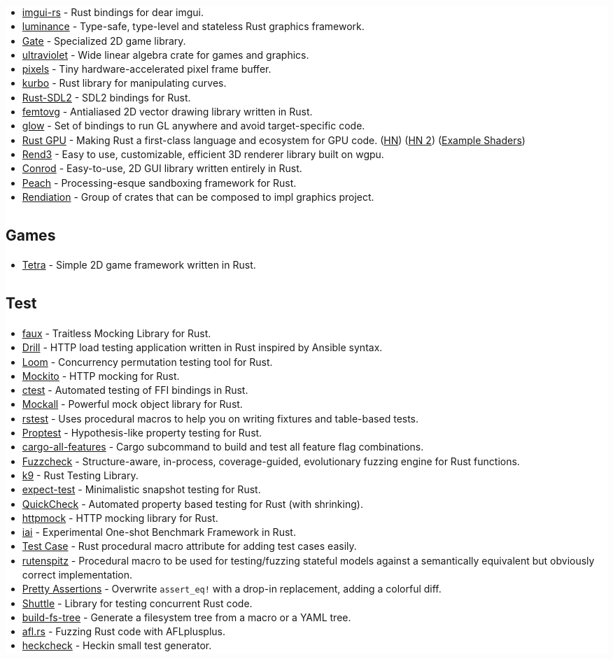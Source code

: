 - [imgui-rs](https://github.com/Gekkio/imgui-rs) - Rust bindings for dear imgui.
- [luminance](https://github.com/phaazon/luminance-rs) - Type-safe, type-level and stateless Rust graphics framework.
- [Gate](https://github.com/SergiusIW/gate) - Specialized 2D game library.
- [ultraviolet](https://github.com/termhn/ultraviolet) - Wide linear algebra crate for games and graphics.
- [pixels](https://github.com/parasyte/pixels) - Tiny hardware-accelerated pixel frame buffer.
- [kurbo](https://github.com/linebender/kurbo) - Rust library for manipulating curves.
- [Rust-SDL2](https://github.com/Rust-SDL2/rust-sdl2) - SDL2 bindings for Rust.
- [femtovg](https://github.com/femtovg/femtovg) - Antialiased 2D vector drawing library written in Rust.
- [glow](https://github.com/grovesNL/glow) - Set of bindings to run GL anywhere and avoid target-specific code.
- [Rust GPU](https://github.com/EmbarkStudios/rust-gpu) - Making Rust a first-class language and ecosystem for GPU code. ([HN](https://news.ycombinator.com/item?id=24858172)) ([HN 2](https://news.ycombinator.com/item?id=24870039)) ([Example Shaders](https://github.com/LykenSol/rust-gpu-shadertoys))
- [Rend3](https://github.com/BVE-Reborn/rend3) - Easy to use, customizable, efficient 3D renderer library built on wgpu.
- [Conrod](https://github.com/PistonDevelopers/conrod) - Easy-to-use, 2D GUI library written entirely in Rust.
- [Peach](https://github.com/flmng0/peach) - Processing-esque sandboxing framework for Rust.
- [Rendiation](https://github.com/mikialex/rendiation) - Group of crates that can be composed to impl graphics project.

## Games

- [Tetra](https://github.com/17cupsofcoffee/tetra) - Simple 2D game framework written in Rust.

## Test

- [faux](https://github.com/nrxus/faux) - Traitless Mocking Library for Rust.
- [Drill](https://github.com/fcsonline/drill) - HTTP load testing application written in Rust inspired by Ansible syntax.
- [Loom](https://github.com/tokio-rs/loom) - Concurrency permutation testing tool for Rust.
- [Mockito](https://github.com/lipanski/mockito) - HTTP mocking for Rust.
- [ctest](https://github.com/gnzlbg/ctest) - Automated testing of FFI bindings in Rust.
- [Mockall](https://github.com/asomers/mockall) - Powerful mock object library for Rust.
- [rstest](https://github.com/la10736/rstest) - Uses procedural macros to help you on writing fixtures and table-based tests.
- [Proptest](https://github.com/AltSysrq/proptest) - Hypothesis-like property testing for Rust.
- [cargo-all-features](https://github.com/frewsxcv/cargo-all-features) - Cargo subcommand to build and test all feature flag combinations.
- [Fuzzcheck](https://github.com/loiclec/fuzzcheck-rs) - Structure-aware, in-process, coverage-guided, evolutionary fuzzing engine for Rust functions.
- [k9](https://github.com/aaronabramov/k9) - Rust Testing Library.
- [expect-test](https://github.com/rust-analyzer/expect-test) - Minimalistic snapshot testing for Rust.
- [QuickCheck](https://github.com/BurntSushi/quickcheck) - Automated property based testing for Rust (with shrinking).
- [httpmock](https://github.com/alexliesenfeld/httpmock) - HTTP mocking library for Rust.
- [iai](https://github.com/bheisler/iai) - Experimental One-shot Benchmark Framework in Rust.
- [Test Case](https://github.com/frondeus/test-case) - Rust procedural macro attribute for adding test cases easily.
- [rutenspitz](https://github.com/jakubadamw/rutenspitz) - Procedural macro to be used for testing/fuzzing stateful models against a semantically equivalent but obviously correct implementation.
- [Pretty Assertions](https://github.com/colin-kiegel/rust-pretty-assertions) - Overwrite `assert_eq!` with a drop-in replacement, adding a colorful diff.
- [Shuttle](https://github.com/awslabs/shuttle) - Library for testing concurrent Rust code.
- [build-fs-tree](https://github.com/KSXGitHub/build-fs-tree) - Generate a filesystem tree from a macro or a YAML tree.
- [afl.rs](https://github.com/rust-fuzz/afl.rs) - Fuzzing Rust code with AFLplusplus.
- [heckcheck](https://github.com/yoshuawuyts/heckcheck) - Heckin small test generator.
